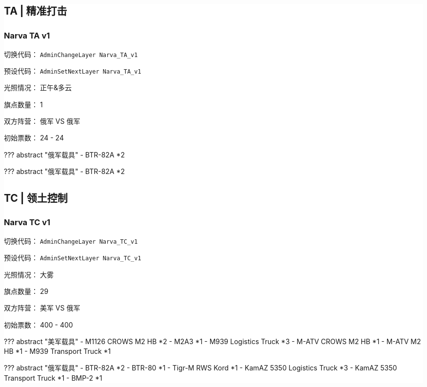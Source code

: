 
## TA | 精准打击


### Narva TA v1

切换代码： `AdminChangeLayer Narva_TA_v1`

预设代码： `AdminSetNextLayer Narva_TA_v1`

光照情况： 正午&多云

旗点数量： 1

双方阵营： 俄军 VS 俄军

初始票数： 24  -  24

??? abstract "俄军载具"
    - BTR-82A *2

??? abstract "俄军载具"
    - BTR-82A *2


## TC | 领土控制



### Narva TC v1

切换代码： `AdminChangeLayer Narva_TC_v1`

预设代码： `AdminSetNextLayer Narva_TC_v1`

光照情况： 大雾

旗点数量： 29

双方阵营： 美军 VS 俄军

初始票数： 400  -  400

??? abstract "美军载具"
    - M1126 CROWS M2 HB *2
    - M2A3 *1
    - M939 Logistics Truck *3
    - M-ATV CROWS M2 HB *1
    - M-ATV M2 HB *1
    - M939 Transport Truck *1

??? abstract "俄军载具"
    - BTR-82A *2
    - BTR-80 *1
    - Tigr-M RWS Kord *1
    - KamAZ 5350 Logistics Truck *3
    - KamAZ 5350 Transport Truck *1
    - BMP-2 *1
